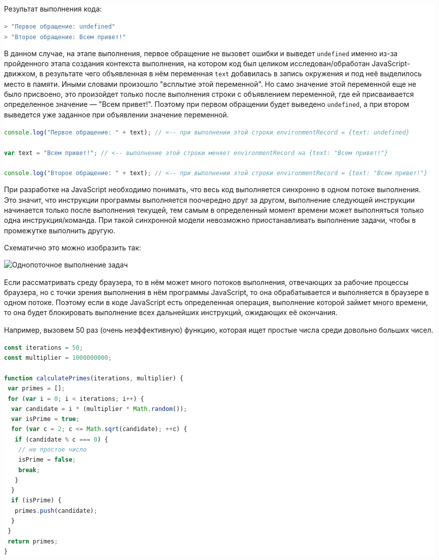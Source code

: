 Результат выполнения кода:

```javascript
> "Первое обращение: undefined"
> "Второе обращение: Всем привет!"
```

В данном случае, на этапе выполнения, первое обращение не вызовет ошибки и выведет `undefined` именно из-за пройденного этапа создания контекста выполнения, на котором код был целиком исследован/обработан JavaScript-движком, в результате чего объявленная в нём переменная `text` добавилась в запись окружения и под неё выделилось место в памяти. Иными словами произошло "всплытие этой переменной". Но само значение этой переменной еще не было присвоено, это произойдет только после выполнения строки с объявлением переменной, где ей присваивается определенное значение — "Всем привет!". Поэтому при первом обращении будет выведено `undefined`, а при втором выведется уже заданное при объявлении значение переменной.

```javascript
console.log("Первое обращение: " + text); // <-- при выполнении этой строки environmentRecord = {text: undefined}

var text = "Всем привет!"; // <-- выполнение этой строки меняет environmentRecord на {text: "Всем привет!"}

console.log("Второе обращение: " + text); // <-- при выполнении этой строки environmentRecord = {text: "Всем привет!"}
```

При разработке на JavaScript необходимо понимать, что весь код выполняется синхронно в одном потоке выполнения. Это значит, что инструкции программы выполняется поочередно друг за другом, выполнение следующей инструкции начинается только после выполнения текущей, тем самым в определенный момент времени может выполняться только одна инструкция/команда. При такой синхронной модели невозможно приостанавливать выполнение задачи, чтобы в промежутке выполнить другую.

Схематично это можно изобразить так:

![Однопоточное выполнение задач](/assets/images/execution_context/thread.png)

Если рассматривать среду браузера, то в нём может много потоков выполнения, отвечающих за рабочие процессы браузера, но с точки зрения выполнения в нём программы JavaScript, то она обрабатывается и выполняется в браузере в одном потоке. Поэтому если в коде JavaScript есть определенная операция, выполнение которой займет много времени, то она будет блокировать выполнение всех дальнейших инструкций, ожидающих её окончания.

Например, вызовем 50 раз (очень неэффективную) функцию, которая ищет простые числа среди довольно больших чисел.

```javascript
const iterations = 50;
const multiplier = 1000000000;

function calculatePrimes(iterations, multiplier) {
 var primes = [];
 for (var i = 0; i < iterations; i++) {
  var candidate = i * (multiplier * Math.random());
  var isPrime = true;
  for (var c = 2; c <= Math.sqrt(candidate); ++c) {
   if (candidate % c === 0) {
    // не простое число
    isPrime = false;
    break;
   }
  }
  if (isPrime) {
   primes.push(candidate);
  }
 }
 return primes;
}
```